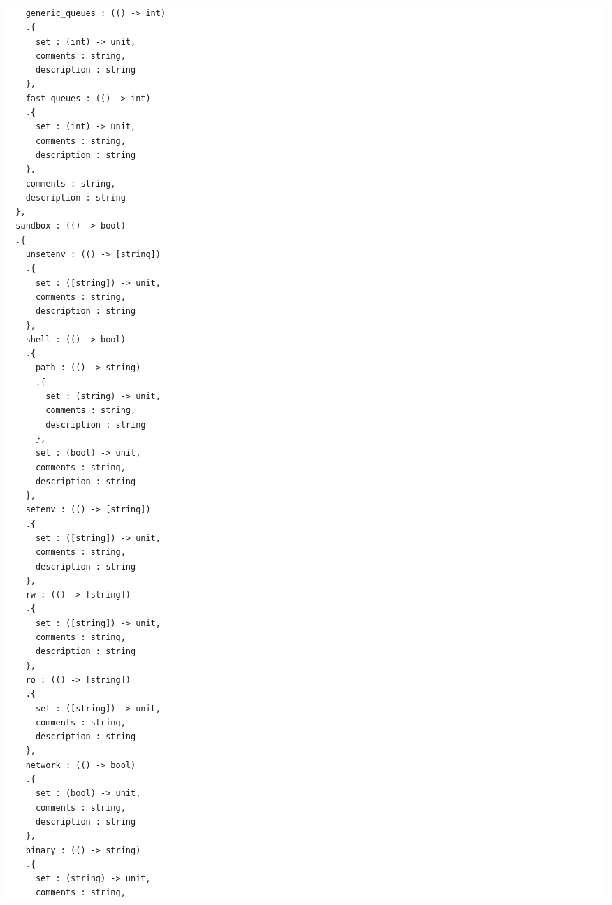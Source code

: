 ```
    generic_queues : (() -> int)
    .{
      set : (int) -> unit,
      comments : string,
      description : string
    },
    fast_queues : (() -> int)
    .{
      set : (int) -> unit,
      comments : string,
      description : string
    },
    comments : string,
    description : string
  },
  sandbox : (() -> bool)
  .{
    unsetenv : (() -> [string])
    .{
      set : ([string]) -> unit,
      comments : string,
      description : string
    },
    shell : (() -> bool)
    .{
      path : (() -> string)
      .{
        set : (string) -> unit,
        comments : string,
        description : string
      },
      set : (bool) -> unit,
      comments : string,
      description : string
    },
    setenv : (() -> [string])
    .{
      set : ([string]) -> unit,
      comments : string,
      description : string
    },
    rw : (() -> [string])
    .{
      set : ([string]) -> unit,
      comments : string,
      description : string
    },
    ro : (() -> [string])
    .{
      set : ([string]) -> unit,
      comments : string,
      description : string
    },
    network : (() -> bool)
    .{
      set : (bool) -> unit,
      comments : string,
      description : string
    },
    binary : (() -> string)
    .{
      set : (string) -> unit,
      comments : string,
```